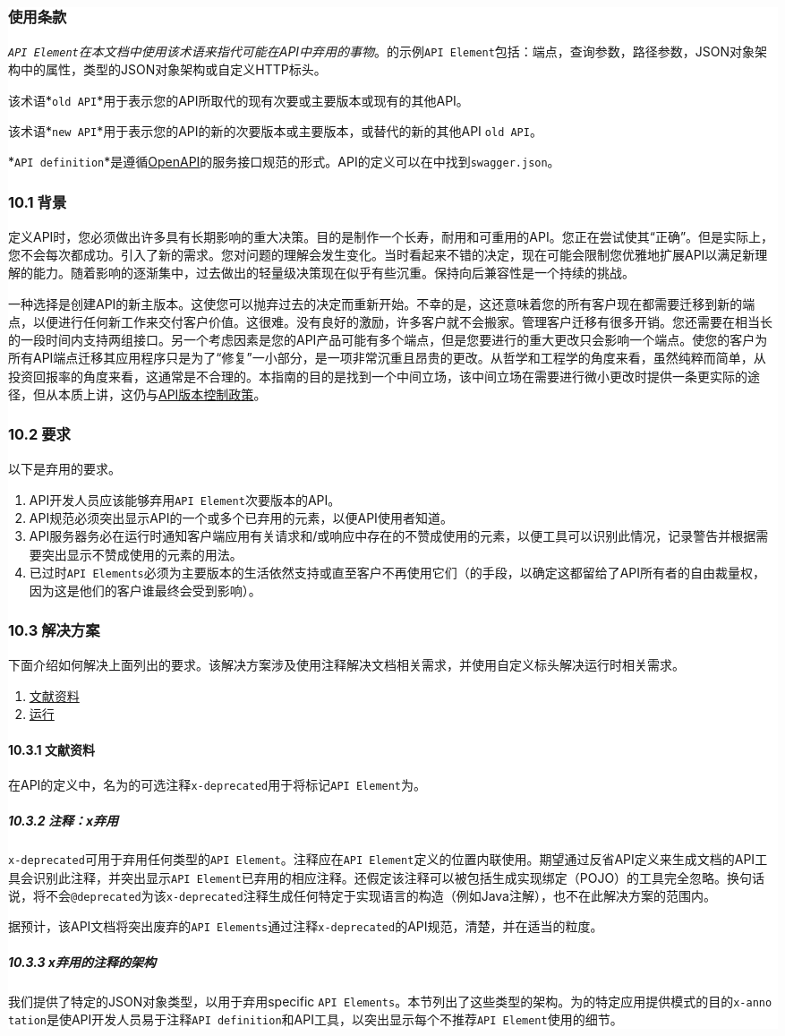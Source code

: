 ### 使用条款

*`API Element`*在本文档中使用该术语来指代可能在API中弃用的*事物*。的示例`API Element`包括：端点，查询参数，路径参数，JSON对象架构中的属性，类型的JSON对象架构或自定义HTTP标头。

该术语*`old API`*用于表示您的API所取代的现有次要或主要版本或现有的其他API。

该术语*`new API`*用于表示您的API的新的次要版本或主要版本，或替代的新的其他API `old API`。

*`API definition`*是遵循[OpenAPI](http://swagger.io/specification)的服务接口规范的形式。API的定义可以在中找到`swagger.json`。

### 10.1 背景

定义API时，您必须做出许多具有长期影响的重大决策。目的是制作一个长寿，耐用和可重用的API。您正在尝试使其“正确”。但是实际上，您不会每次都成功。引入了新的需求。您对问题的理解会发生变化。当时看起来不错的决定，现在可能会限制您优雅地扩展API以满足新理解的能力。随着影响的逐渐集中，过去做出的轻量级决策现在似乎有些沉重。保持向后兼容性是一个持续的挑战。

一种选择是创建API的新主版本。这使您可以抛弃过去的决定而重新开始。不幸的是，这还意味着您的所有客户现在都需要迁移到新的端点，以便进行任何新工作来交付客户价值。这很难。没有良好的激励，许多客户就不会搬家。管理客户迁移有很多开销。您还需要在相当长的一段时间内支持两组接口。另一个考虑因素是您的API产品可能有多个端点，但是您要进行的重大更改只会影响一个端点。使您的客户为所有API端点迁移其应用程序只是为了“修复”一小部分，是一项非常沉重且昂贵的更改。从哲学和工程学的角度来看，虽然纯粹而简单，从投资回报率的角度来看，这通常是不合理的。本指南的目的是找到一个中间立场，该中间立场在需要进行微小更改时提供一条更实际的途径，但从本质上讲，这仍与[API版本控制政策](https://github.com/paypal/api-standards/blob/master/api-style-guide.md#api-versioning-policy)。

### 10.2 要求

以下是弃用的要求。

1. API开发人员应该能够弃用`API Element`次要版本的API。
2. API规范必须突出显示API的一个或多个已弃用的元素，以便API使用者知道。
3. API服务器务必在运行时通知客户端应用有关请求和/或响应中存在的不赞成使用的元素，以便工具可以识别此情况，记录警告并根据需要突出显示不赞成使用的元素的用法。
4. 已过时`API Elements`必须为主要版本的生活依然支持或直至客户不再使用它们（的手段，以确定这都留给了API所有者的自由裁量权，因为这是他们的客户谁最终会受到影响）。

### 10.3 解决方案

下面介绍如何解决上面列出的要求。该解决方案涉及使用注释解决文档相关需求，并使用自定义标头解决运行时相关需求。

1. [文献资料](https://github.com/paypal/api-standards/blob/master/api-style-guide.md#deprecation-documentation)
2. [运行](https://github.com/paypal/api-standards/blob/master/api-style-guide.md#deprecation-runtime)

#### 10.3.1 文献资料

在API的定义中，名为的可选注释`x-deprecated`用于将标记`API Element`为。

##### 10.3.2 注释：x弃用

`x-deprecated`可用于弃用任何类型的`API Element`。注释应在`API Element`定义的位置内联使用。期望通过反省API定义来生成文档的API工具会识别此注释，并突出显示`API Element`已弃用的相应注释。还假定该注释可以被包括生成实现绑定（POJO）的工具完全忽略。换句话说，将不会`@deprecated`为该`x-deprecated`注释生成任何特定于实现语言的构造（例如Java注解），也不在此解决方案的范围内。

据预计，该API文档将突出废弃的`API Elements`通过注释`x-deprecated`的API规范，清楚，并在适当的粒度。

##### 10.3.3 x弃用的注释的架构

我们提供了特定的JSON对象类型，以用于弃用specific `API Elements`。本节列出了这些类型的架构。为的特定应用提供模式的目的`x-annotation`是使API开发人员易于注释`API definition`和API工具，以突出显示每个不推荐`API Element`使用的细节。
